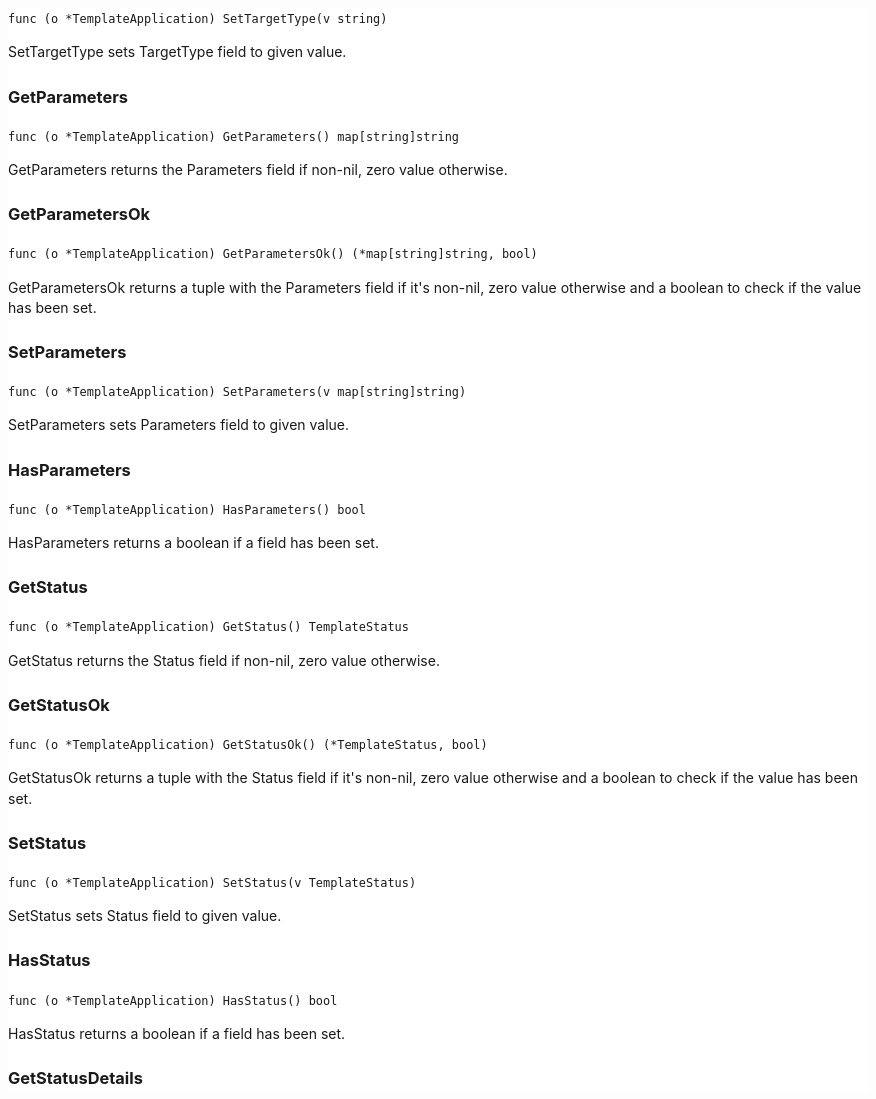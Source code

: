`func (o *TemplateApplication) SetTargetType(v string)`

SetTargetType sets TargetType field to given value.


### GetParameters

`func (o *TemplateApplication) GetParameters() map[string]string`

GetParameters returns the Parameters field if non-nil, zero value otherwise.

### GetParametersOk

`func (o *TemplateApplication) GetParametersOk() (*map[string]string, bool)`

GetParametersOk returns a tuple with the Parameters field if it's non-nil, zero value otherwise
and a boolean to check if the value has been set.

### SetParameters

`func (o *TemplateApplication) SetParameters(v map[string]string)`

SetParameters sets Parameters field to given value.

### HasParameters

`func (o *TemplateApplication) HasParameters() bool`

HasParameters returns a boolean if a field has been set.

### GetStatus

`func (o *TemplateApplication) GetStatus() TemplateStatus`

GetStatus returns the Status field if non-nil, zero value otherwise.

### GetStatusOk

`func (o *TemplateApplication) GetStatusOk() (*TemplateStatus, bool)`

GetStatusOk returns a tuple with the Status field if it's non-nil, zero value otherwise
and a boolean to check if the value has been set.

### SetStatus

`func (o *TemplateApplication) SetStatus(v TemplateStatus)`

SetStatus sets Status field to given value.

### HasStatus

`func (o *TemplateApplication) HasStatus() bool`

HasStatus returns a boolean if a field has been set.

### GetStatusDetails
